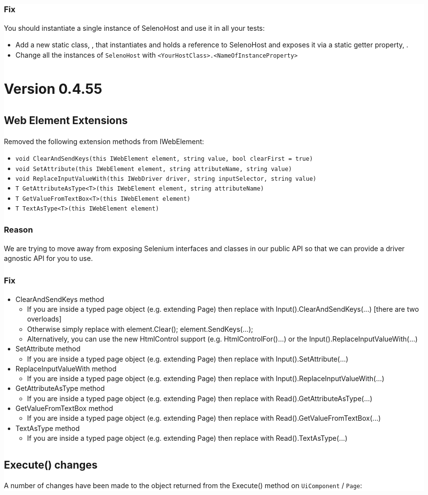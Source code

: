 ### Fix
You should instantiate a single instance of SelenoHost and use it in all your tests:
* Add a new static class, <YourHostClass>, that instantiates and holds a reference to SelenoHost and exposes it via a static getter property, <NameOfInstanceProperty>.
* Change all the instances of `SelenoHost` with `<YourHostClass>.<NameOfInstanceProperty>`

# Version 0.4.55

## Web Element Extensions
Removed the following extension methods from IWebElement:

* `void ClearAndSendKeys(this IWebElement element, string value, bool clearFirst = true)`
* `void SetAttribute(this IWebElement element, string attributeName, string value)`
* `void ReplaceInputValueWith(this IWebDriver driver, string inputSelector, string value)`
* `T GetAttributeAsType<T>(this IWebElement element, string attributeName)`
* `T GetValueFromTextBox<T>(this IWebElement element)`
* `T TextAsType<T>(this IWebElement element)`

### Reason
We are trying to move away from exposing Selenium interfaces and classes in our public API so that we can provide a driver agnostic API for you to use. 

### Fix
* ClearAndSendKeys method
	* If you are inside a typed page object (e.g. extending Page<TModel>) then replace with Input().ClearAndSendKeys(...) [there are two overloads]
	* Otherwise simply replace with element.Clear(); element.SendKeys(...);
	* Alternatively, you can use the new HtmlControl support (e.g. HtmlControlFor<TextBox>()...) or the Input().ReplaceInputValueWith(...)
* SetAttribute method
	* If you are inside a typed page object (e.g. extending Page<TModel>) then replace with Input().SetAttribute(...)
* ReplaceInputValueWith method
	* If you are inside a typed page object (e.g. extending Page<TModel>) then replace with Input().ReplaceInputValueWith(...)
* GetAttributeAsType method
	* If you are inside a typed page object (e.g. extending Page<TModel>) then replace with Read().GetAttributeAsType(...)
* GetValueFromTextBox method
	* If you are inside a typed page object (e.g. extending Page<TModel>) then replace with Read().GetValueFromTextBox(...)
* TextAsType method
	* If you are inside a typed page object (e.g. extending Page<TModel>) then replace with Read().TextAsType(...)

## Execute() changes

A number of changes have been made to the object returned from the Execute() method on `UiComponent` / `Page`:
